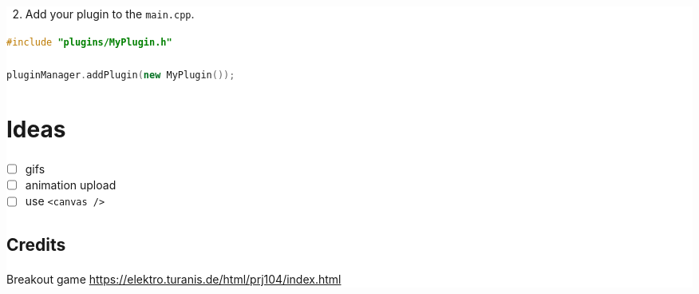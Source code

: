 2. Add your plugin to the `main.cpp`.

```cpp
#include "plugins/MyPlugin.h"

pluginManager.addPlugin(new MyPlugin());
```

# Ideas

- [ ] gifs
- [ ] animation upload
- [ ] use `<canvas />`

## Credits

Breakout game https://elektro.turanis.de/html/prj104/index.html
